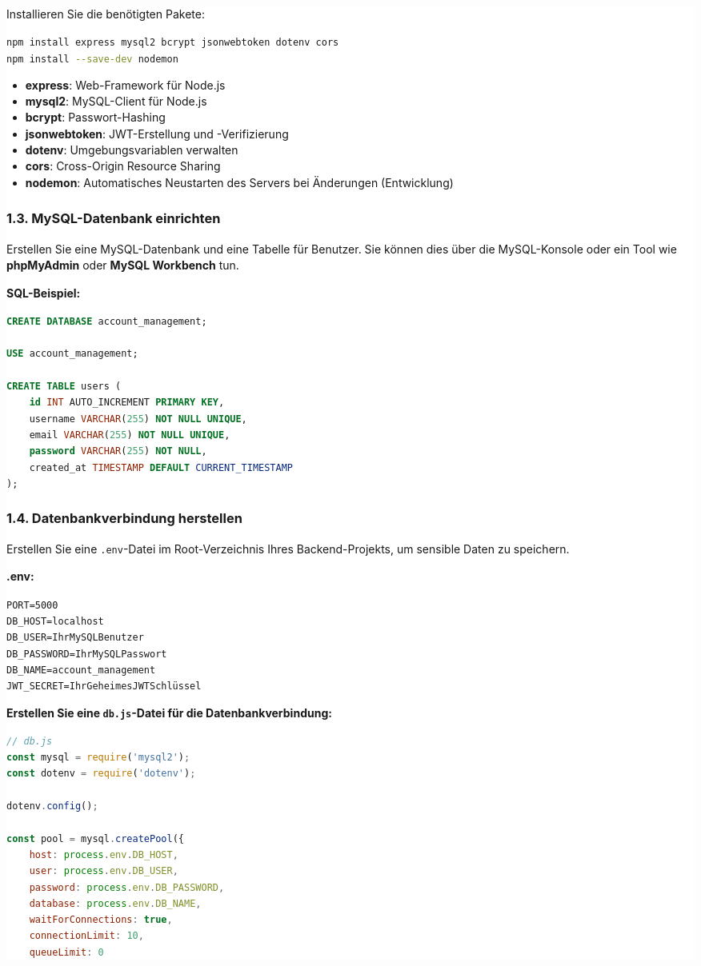 Installieren Sie die benötigten Pakete:

```bash
npm install express mysql2 bcrypt jsonwebtoken dotenv cors
npm install --save-dev nodemon
```

- **express**: Web-Framework für Node.js
- **mysql2**: MySQL-Client für Node.js
- **bcrypt**: Passwort-Hashing
- **jsonwebtoken**: JWT-Erstellung und -Verifizierung
- **dotenv**: Umgebungsvariablen verwalten
- **cors**: Cross-Origin Resource Sharing
- **nodemon**: Automatisches Neustarten des Servers bei Änderungen (Entwicklung)

### 1.3. MySQL-Datenbank einrichten

Erstellen Sie eine MySQL-Datenbank und eine Tabelle für Benutzer. Sie können dies über die MySQL-Konsole oder ein Tool wie **phpMyAdmin** oder **MySQL Workbench** tun.

**SQL-Beispiel:**

```sql
CREATE DATABASE account_management;

USE account_management;

CREATE TABLE users (
    id INT AUTO_INCREMENT PRIMARY KEY,
    username VARCHAR(255) NOT NULL UNIQUE,
    email VARCHAR(255) NOT NULL UNIQUE,
    password VARCHAR(255) NOT NULL,
    created_at TIMESTAMP DEFAULT CURRENT_TIMESTAMP
);
```

### 1.4. Datenbankverbindung herstellen

Erstellen Sie eine `.env`-Datei im Root-Verzeichnis Ihres Backend-Projekts, um sensible Daten zu speichern.

**.env:**

```env
PORT=5000
DB_HOST=localhost
DB_USER=IhrMySQLBenutzer
DB_PASSWORD=IhrMySQLPasswort
DB_NAME=account_management
JWT_SECRET=IhrGeheimesJWTSchlüssel
```

**Erstellen Sie eine `db.js`-Datei für die Datenbankverbindung:**

```javascript
// db.js
const mysql = require('mysql2');
const dotenv = require('dotenv');

dotenv.config();

const pool = mysql.createPool({
    host: process.env.DB_HOST,
    user: process.env.DB_USER,
    password: process.env.DB_PASSWORD,
    database: process.env.DB_NAME,
    waitForConnections: true,
    connectionLimit: 10,
    queueLimit: 0
```